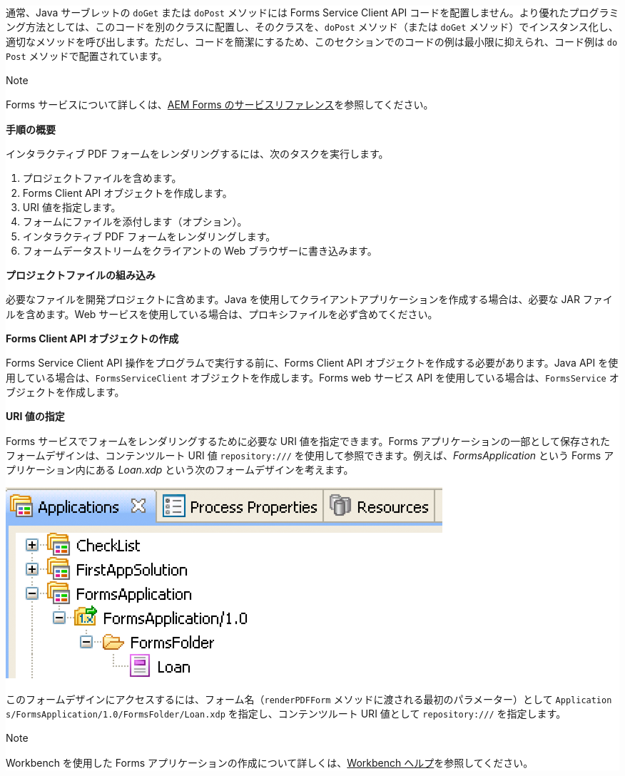 通常、Java サーブレットの `doGet` または `doPost` メソッドには Forms Service Client API コードを配置しません。より優れたプログラミング方法としては、このコードを別のクラスに配置し、そのクラスを、`doPost` メソッド（または `doGet` メソッド）でインスタンス化し、適切なメソッドを呼び出します。ただし、コードを簡潔にするため、このセクションでのコードの例は最小限に抑えられ、コード例は `doPost` メソッドで配置されています。

>[!NOTE]
>
>Forms サービスについて詳しくは、[AEM Forms のサービスリファレンス](https://www.adobe.com/go/learn_aemforms_services_63)を参照してください。

**手順の概要**

インタラクティブ PDF フォームをレンダリングするには、次のタスクを実行します。

1. プロジェクトファイルを含めます。
1. Forms Client API オブジェクトを作成します。
1. URI 値を指定します。
1. フォームにファイルを添付します（オプション）。
1. インタラクティブ PDF フォームをレンダリングします。
1. フォームデータストリームをクライアントの Web ブラウザーに書き込みます。

**プロジェクトファイルの組み込み**

必要なファイルを開発プロジェクトに含めます。Java を使用してクライアントアプリケーションを作成する場合は、必要な JAR ファイルを含めます。Web サービスを使用している場合は、プロキシファイルを必ず含めてください。

**Forms Client API オブジェクトの作成**

Forms Service Client API 操作をプログラムで実行する前に、Forms Client API オブジェクトを作成する必要があります。Java API を使用している場合は、`FormsServiceClient` オブジェクトを作成します。Forms web サービス API を使用している場合は、`FormsService` オブジェクトを作成します。

**URI 値の指定**

Forms サービスでフォームをレンダリングするために必要な URI 値を指定できます。Forms アプリケーションの一部として保存されたフォームデザインは、コンテンツルート URI 値 `repository:///` を使用して参照できます。例えば、*FormsApplication* という Forms アプリケーション内にある *Loan.xdp* という次のフォームデザインを考えます。

![ri_ri_formrepository](assets/ri_ri_formrepository.png)

このフォームデザインにアクセスするには、フォーム名（`renderPDFForm` メソッドに渡される最初のパラメーター）として `Applications/FormsApplication/1.0/FormsFolder/Loan.xdp` を指定し、コンテンツルート URI 値として `repository:///` を指定します。

>[!NOTE]
>
>Workbench を使用した Forms アプリケーションの作成について詳しくは、[Workbench ヘルプ](https://www.adobe.com/go/learn_aemforms_workbench_63_jp)を参照してください。
